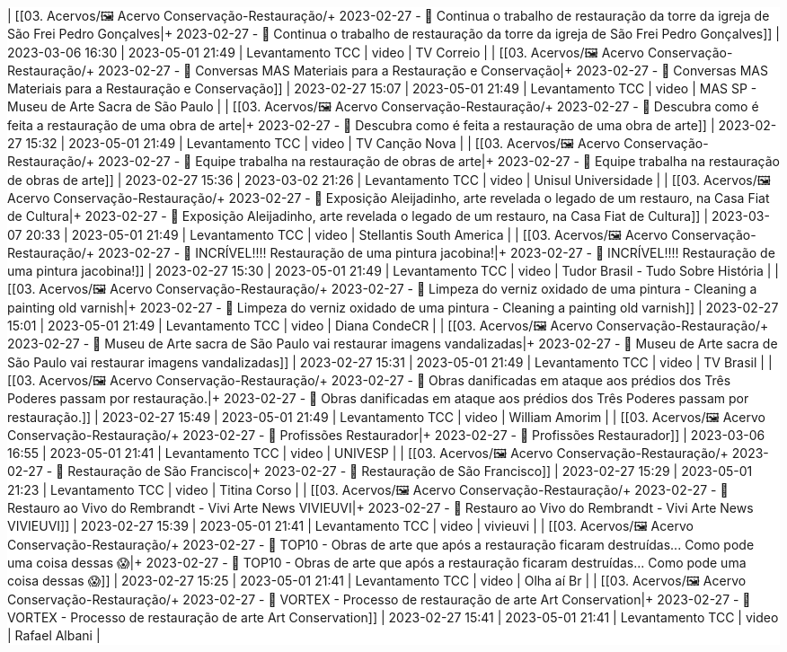 | [[03. Acervos/🖼️ Acervo Conservação-Restauração/+ 2023-02-27   -  🎥️ Continua o trabalho de restauração da torre da igreja de São Frei Pedro Gonçalves\|+ 2023-02-27   -  🎥️ Continua o trabalho de restauração da torre da igreja de São Frei Pedro Gonçalves]]                                       | 2023-03-06 16:30 | 2023-05-01 21:49 | Levantamento TCC | video | TV Correio                                |
| [[03. Acervos/🖼️ Acervo Conservação-Restauração/+ 2023-02-27   -  🎥️ Conversas MAS  Materiais para a Restauração e Conservação\|+ 2023-02-27   -  🎥️ Conversas MAS  Materiais para a Restauração e Conservação]]                                                                                       | 2023-02-27 15:07 | 2023-05-01 21:49 | Levantamento TCC | video | MAS SP - Museu de Arte Sacra de São Paulo |
| [[03. Acervos/🖼️ Acervo Conservação-Restauração/+ 2023-02-27   -  🎥️ Descubra como é feita a restauração de uma obra de arte\|+ 2023-02-27   -  🎥️ Descubra como é feita a restauração de uma obra de arte]]                                                                                           | 2023-02-27 15:32 | 2023-05-01 21:49 | Levantamento TCC | video | TV Canção Nova                            |
| [[03. Acervos/🖼️ Acervo Conservação-Restauração/+ 2023-02-27   -  🎥️ Equipe trabalha na restauração de obras de arte\|+ 2023-02-27   -  🎥️ Equipe trabalha na restauração de obras de arte]]                                                                                                           | 2023-02-27 15:36 | 2023-03-02 21:26 | Levantamento TCC | video | Unisul Universidade                       |
| [[03. Acervos/🖼️ Acervo Conservação-Restauração/+ 2023-02-27   -  🎥️ Exposição Aleijadinho, arte revelada o legado de um restauro, na Casa Fiat de Cultura\|+ 2023-02-27   -  🎥️ Exposição Aleijadinho, arte revelada o legado de um restauro, na Casa Fiat de Cultura]]                               | 2023-03-07 20:33 | 2023-05-01 21:49 | Levantamento TCC | video | Stellantis South America                  |
| [[03. Acervos/🖼️ Acervo Conservação-Restauração/+ 2023-02-27   -  🎥️ INCRÍVEL!!!! Restauração de uma pintura jacobina!\|+ 2023-02-27   -  🎥️ INCRÍVEL!!!! Restauração de uma pintura jacobina!]]                                                                                                       | 2023-02-27 15:30 | 2023-05-01 21:49 | Levantamento TCC | video | Tudor Brasil - Tudo Sobre História        |
| [[03. Acervos/🖼️ Acervo Conservação-Restauração/+ 2023-02-27   -  🎥️ Limpeza do verniz oxidado de uma pintura - Cleaning a painting old varnish\|+ 2023-02-27   -  🎥️ Limpeza do verniz oxidado de uma pintura - Cleaning a painting old varnish]]                                                     | 2023-02-27 15:01 | 2023-05-01 21:49 | Levantamento TCC | video | Diana CondeCR                             |
| [[03. Acervos/🖼️ Acervo Conservação-Restauração/+ 2023-02-27   -  🎥️ Museu de Arte sacra de São Paulo vai restaurar imagens vandalizadas\|+ 2023-02-27   -  🎥️ Museu de Arte sacra de São Paulo vai restaurar imagens vandalizadas]]                                                                   | 2023-02-27 15:31 | 2023-05-01 21:49 | Levantamento TCC | video | TV Brasil                                 |
| [[03. Acervos/🖼️ Acervo Conservação-Restauração/+ 2023-02-27   -  🎥️ Obras danificadas em ataque aos prédios dos Três Poderes passam por restauração.\|+ 2023-02-27   -  🎥️ Obras danificadas em ataque aos prédios dos Três Poderes passam por restauração.]]                                         | 2023-02-27 15:49 | 2023-05-01 21:49 | Levantamento TCC | video | William Amorim                            |
| [[03. Acervos/🖼️ Acervo Conservação-Restauração/+ 2023-02-27   -  🎥️ Profissões Restaurador\|+ 2023-02-27   -  🎥️ Profissões Restaurador]]                                                                                                                                                             | 2023-03-06 16:55 | 2023-05-01 21:41 | Levantamento TCC | video | UNIVESP                                   |
| [[03. Acervos/🖼️ Acervo Conservação-Restauração/+ 2023-02-27   -  🎥️ Restauração de São Francisco\|+ 2023-02-27   -  🎥️ Restauração de São Francisco]]                                                                                                                                                 | 2023-02-27 15:29 | 2023-05-01 21:23 | Levantamento TCC | video | Titina Corso                              |
| [[03. Acervos/🖼️ Acervo Conservação-Restauração/+ 2023-02-27   -  🎥️ Restauro ao Vivo do Rembrandt - Vivi Arte News VIVIEUVI\|+ 2023-02-27   -  🎥️ Restauro ao Vivo do Rembrandt - Vivi Arte News VIVIEUVI]]                                                                                           | 2023-02-27 15:39 | 2023-05-01 21:41 | Levantamento TCC | video | vivieuvi                                  |
| [[03. Acervos/🖼️ Acervo Conservação-Restauração/+ 2023-02-27   -  🎥️ TOP10 - Obras de arte que após a restauração ficaram destruídas... Como pode uma coisa dessas 😱\|+ 2023-02-27   -  🎥️ TOP10 - Obras de arte que após a restauração ficaram destruídas... Como pode uma coisa dessas 😱]]         | 2023-02-27 15:25 | 2023-05-01 21:41 | Levantamento TCC | video | Olha aí Br                                |
| [[03. Acervos/🖼️ Acervo Conservação-Restauração/+ 2023-02-27   -  🎥️ VORTEX - Processo de restauração de arte  Art Conservation\|+ 2023-02-27   -  🎥️ VORTEX - Processo de restauração de arte  Art Conservation]]                                                                                     | 2023-02-27 15:41 | 2023-05-01 21:41 | Levantamento TCC | video | Rafael Albani                             |